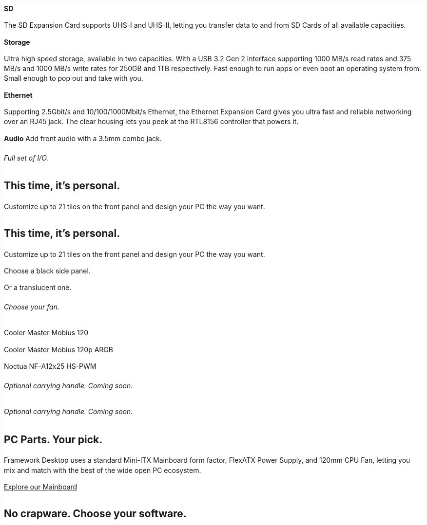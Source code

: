 **SD**

The SD Expansion Card supports UHS-I and UHS-II, letting you transfer data to and from SD Cards of all available capacities.

**Storage**

Ultra high speed storage, available in two capacities. With a USB 3.2 Gen 2 interface supporting 1000 MB/s read rates and 375 MB/s and 1000 MB/s write rates for 250GB and 1TB respectively. Fast enough to run apps or even boot an operating system from. Small enough to pop out and take with you.

**Ethernet**

Supporting 2.5Gbit/s and 10/100/1000Mbit/s Ethernet, the Ethernet Expansion Card gives you ultra fast and reliable networking over an RJ45 jack. The clear housing lets you peek at the RTL8156 controller that powers it.

**Audio**
Add front audio with a 3.5mm combo jack.

###### Full set of I/O. ######

This time, it’s personal.
----------

Customize up to 21 tiles on the front panel and design your PC the way you want.

This time, it’s personal.
----------

Customize up to 21 tiles on the front panel and design your PC the way you want.

Choose a black side panel.

Or a translucent one.

###### Choose your fan. ######

Cooler Master Mobius 120

Cooler Master Mobius 120p ARGB

Noctua NF-A12x25 HS-PWM

###### Optional carrying handle. Coming soon. ######

###### Optional carrying handle. Coming soon. ######

PC Parts. Your pick.
----------

Framework Desktop uses a standard Mini-ITX Mainboard form factor, FlexATX Power Supply, and 120mm CPU Fan, letting you mix and match with the best of the wide open PC ecosystem.

[Explore our Mainboard](/products/framework-desktop-mainboard-amd-ryzen-ai-max-300-series?v=FRAFMK0002)

No crapware. Choose your software.
----------
